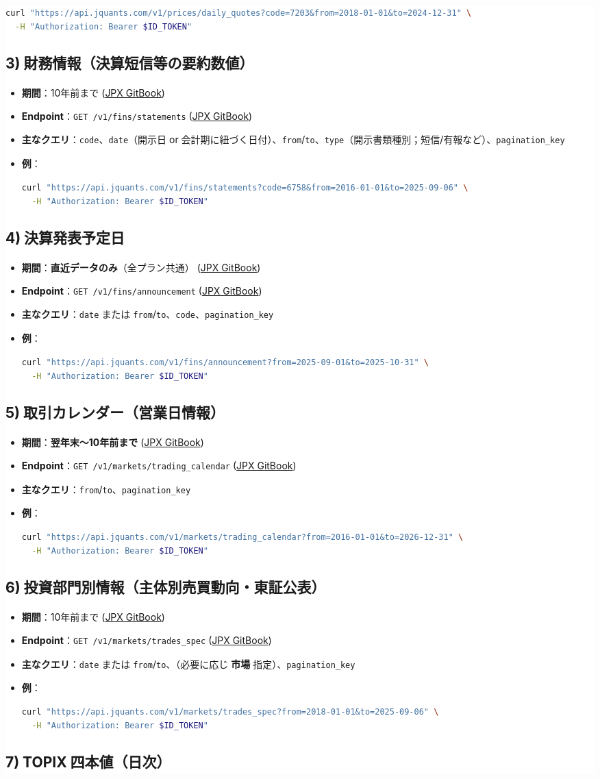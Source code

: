   ```bash
  curl "https://api.jquants.com/v1/prices/daily_quotes?code=7203&from=2018-01-01&to=2024-12-31" \
    -H "Authorization: Bearer $ID_TOKEN"
  ```

## 3) 財務情報（決算短信等の要約数値）

* **期間**：10年前まで ([JPX GitBook][1])
* **Endpoint**：`GET /v1/fins/statements` ([JPX GitBook][5])
* **主なクエリ**：`code`、`date`（開示日 or 会計期に紐づく日付）、`from`/`to`、`type`（開示書類種別；短信/有報など）、`pagination_key`
* **例**：

  ```bash
  curl "https://api.jquants.com/v1/fins/statements?code=6758&from=2016-01-01&to=2025-09-06" \
    -H "Authorization: Bearer $ID_TOKEN"
  ```

## 4) 決算発表予定日

* **期間**：**直近データのみ**（全プラン共通） ([JPX GitBook][1])
* **Endpoint**：`GET /v1/fins/announcement` ([JPX GitBook][6])
* **主なクエリ**：`date` または `from`/`to`、`code`、`pagination_key`
* **例**：

  ```bash
  curl "https://api.jquants.com/v1/fins/announcement?from=2025-09-01&to=2025-10-31" \
    -H "Authorization: Bearer $ID_TOKEN"
  ```

## 5) 取引カレンダー（営業日情報）

* **期間**：**翌年末〜10年前まで** ([JPX GitBook][1])
* **Endpoint**：`GET /v1/markets/trading_calendar` ([JPX GitBook][7])
* **主なクエリ**：`from`/`to`、`pagination_key`
* **例**：

  ```bash
  curl "https://api.jquants.com/v1/markets/trading_calendar?from=2016-01-01&to=2026-12-31" \
    -H "Authorization: Bearer $ID_TOKEN"
  ```

## 6) 投資部門別情報（主体別売買動向・東証公表）

* **期間**：10年前まで ([JPX GitBook][1])
* **Endpoint**：`GET /v1/markets/trades_spec` ([JPX GitBook][8])
* **主なクエリ**：`date` または `from`/`to`、（必要に応じ **市場** 指定）、`pagination_key`
* **例**：

  ```bash
  curl "https://api.jquants.com/v1/markets/trades_spec?from=2018-01-01&to=2025-09-06" \
    -H "Authorization: Bearer $ID_TOKEN"
  ```

## 7) TOPIX 四本値（日次）


[1]: https://jpx.gitbook.io/j-quants-ja/outline/data-spec "プランごとに利用可能なAPIとデータ期間 | J-Quants API"
[2]: https://jpx.gitbook.io/j-quants-ja/api-reference/refreshtoken "リフレッシュトークン取得(/token/auth_user) | J-Quants API"
[3]: https://jpx.gitbook.io/j-quants-ja/api-reference/idtoken "IDトークン取得(/token/auth_refresh) | J-Quants API"
[4]: https://jpx.gitbook.io/j-quants-ja/api-reference "API仕様 | J-Quants API"
[5]: https://jpx.gitbook.io/j-quants-ja/api-reference/statements "財務情報(/fins/statements) | J-Quants API"
[6]: https://jpx.gitbook.io/j-quants-ja/api-reference/announcement "決算発表予定日(/fins/announcement) | J-Quants API"
[7]: https://jpx.gitbook.io/j-quants-ja/api-reference/trading_calendar "取引カレンダー(/markets/trading_calendar) | J-Quants API"
[8]: https://jpx.gitbook.io/j-quants-ja/api-reference/trades_spec "投資部門別情報(/markets/trades_spec) | J-Quants API"
[9]: https://jpx.gitbook.io/j-quants-ja/api-reference/topix "TOPIX指数四本値(/indices/topix) | J-Quants API"
[10]: https://jpx.gitbook.io/j-quants-ja/api-reference/indices "指数四本値(/indices) | J-Quants API"
[11]: https://jpx.gitbook.io/j-quants-ja/api-reference/weekly_margin_interest "信用取引週末残高(/markets/weekly_margin_interest) | J-Quants API"
[12]: https://jpx.gitbook.io/j-quants-ja/api-reference/short_selling "業種別空売り比率(/markets/short_selling) | J-Quants API"
[13]: https://jpx.gitbook.io/j-quants-ja/api-reference/short_selling_positions "空売り残高報告(/markets/short_selling_positions) | J-Quants API"
[14]: https://jpx.gitbook.io/j-quants-ja/api-reference/daily_margin_interest "日々公表信用取引残高(/markets/daily_margin_interest) | J-Quants API"